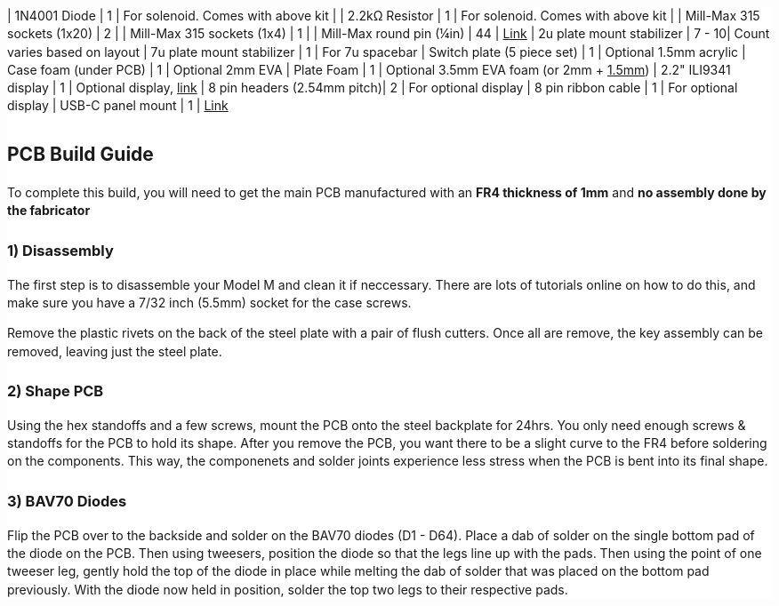 | 1N4001 Diode                | 1     | For solenoid. Comes with above kit |
| 2.2kΩ Resistor              | 1     | For solenoid. Comes with above kit |
| Mill-Max 315 sockets (1x20) | 2     |
| Mill-Max 315 sockets (1x4)  | 1     |
| Mill-Max round pin (¼in)    | 44    | [Link](https://www.mouser.com/ProductDetail/Mill-Max/3320-0-00-15-00-00-03-0?qs=s8Nb1z4Wn%2FQ16WBIwCPrTw%3D%3D&countryCode=US&currencyCode=USD)
| 2u plate mount stabilizer   | 7 - 10| Count varies based on layout
| 7u plate mount stabilizer   | 1     | For 7u spacebar
| Switch plate (5 piece set)  | 1     | Optional 1.5mm acrylic
| Case foam (under PCB)       | 1     | Optional 2mm EVA
| Plate Foam                  | 1     | Optional 3.5mm EVA foam (or 2mm + [1.5mm](https://www.aliexpress.us/item/3256804208838525.html?spm=a2g0o.order_list.order_list_main.5.21ef1802FA7EIC&gatewayAdapt=glo2usa&_randl_shipto=US))
| 2.2" ILI9341 display        | 1     | Optional display, [link](https://a.co/d/10fYStD)
| 8 pin headers (2.54mm pitch)| 2     | For optional display
| 8 pin ribbon cable          | 1     | For optional display
| USB-C panel mount           | 1     | [Link](https://a.aliexpress.com/_mLVMrx6)

## PCB Build Guide


To complete this build, you will need to get the main PCB manufactured with an **FR4 thickness of 1mm** and **no assembly done by the fabricator**

### 1) Disassembly
The first step is to disassemble your Model M and clean it if neccessary.  There are lots of tutorials online on how to do this, and make sure you have a 7/32 inch (5.5mm) socket for the case screws.

Remove the plastic rivets on the back of the steel plate with a pair of flush cutters.  Once all are remove, the key assembly can be removed, leaving just the steel plate.

### 2) Shape PCB

Using the hex standoffs and a few screws, mount the PCB onto the steel backplate for 24hrs.  You only need enough screws & standoffs for the PCB to hold its shape.  After you remove the PCB, you want there to be a slight curve to the FR4 before soldering on the components.  This way, the componenets and solder joints experience less stress when the PCB is bent into its final shape.

### 3) BAV70 Diodes

Flip the PCB over to the backside and solder on the BAV70 diodes (D1 - D64). Place a dab of solder on the single bottom pad of the diode on the PCB. Then using tweesers, position the diode so that the legs line up with the pads. Then using the point of one tweeser leg, gently hold the top of the diode in place while melting the dab of solder that was placed on the bottom pad previously. With the diode now held in position, solder the top two legs to their respective pads.
